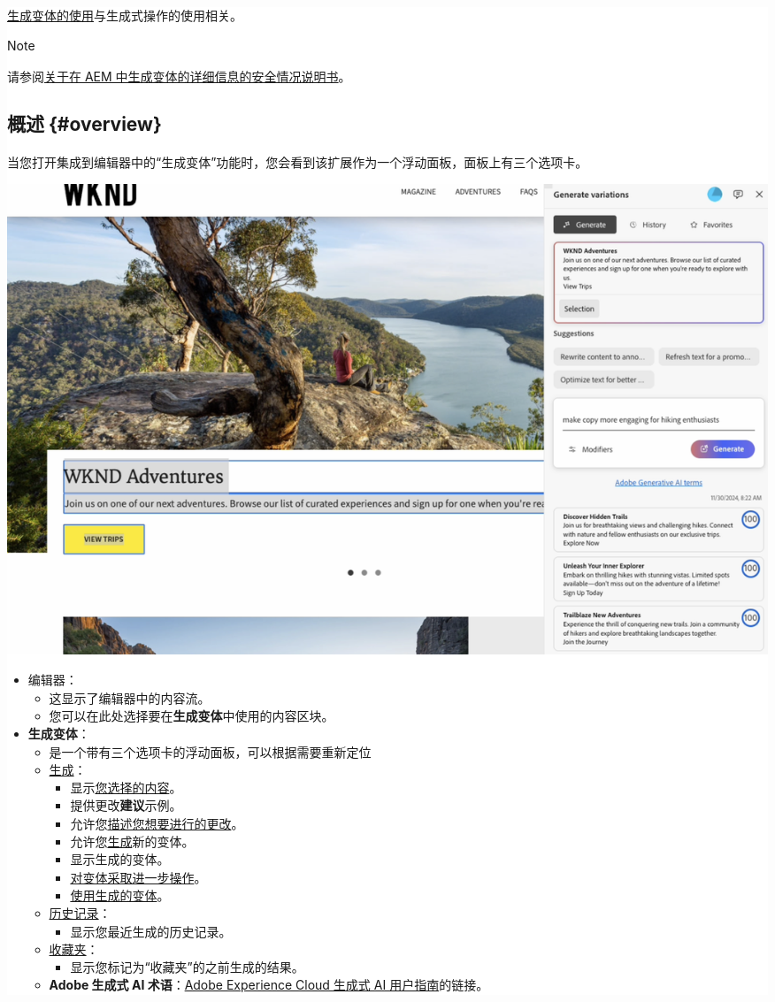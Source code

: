 

[生成变体的使用](#generative-action-usage)与生成式操作的使用相关。

>[!NOTE]
>
>请参阅[关于在 AEM 中生成变体的详细信息的安全情况说明书](https://www.adobe.com/cn/content/dam/cc/en/trust-center/ungated/whitepapers/experience-cloud/aem-sites-generate-variations-security-fact-sheet.pdf)。

## 概述 {#overview}

当您打开集成到编辑器中的“生成变体”功能时，您会看到该扩展作为一个浮动面板，面板上有三个选项卡。

![生成变体——基于文档的创作概述](assets/generate-variations-doc-based-overview.png)

* 编辑器：
   * 这显示了编辑器中的内容流。
   * 您可以在此处选择要在&#x200B;**生成变体**&#x200B;中使用的内容区块。
* **生成变体**：
   * 是一个带有三个选项卡的浮动面板，可以根据需要重新定位
   * [生成](#get-started-with-generate-variations)：
      * 显示[您选择的内容](#select-the-content)。
      * 提供更改&#x200B;**建议**&#x200B;示例。
      * 允许您[描述您想要进行的更改](#describe-the-changes-you-want)。
      * 允许您[生成](#generate-copy)新的变体。
      * 显示生成的变体。<!--, together with their [brand score](#the-brand-score).-->
      * [对变体采取进一步操作](#take-further-action-on-a-variation)。
      * [使用生成的变体](#use-a-generated-variation)。
   * [历史记录](#history)：
      * 显示您最近生成的历史记录。
   * [收藏夹](#favorites)：
      * 显示您标记为“收藏夹”的之前生成的结果。
   * **Adobe 生成式 AI 术语**：[Adobe Experience Cloud 生成式 AI 用户指南](https://www.adobe.com/cn/legal/licenses-terms/adobe-dx-gen-ai-user-guidelines.html)的链接。
